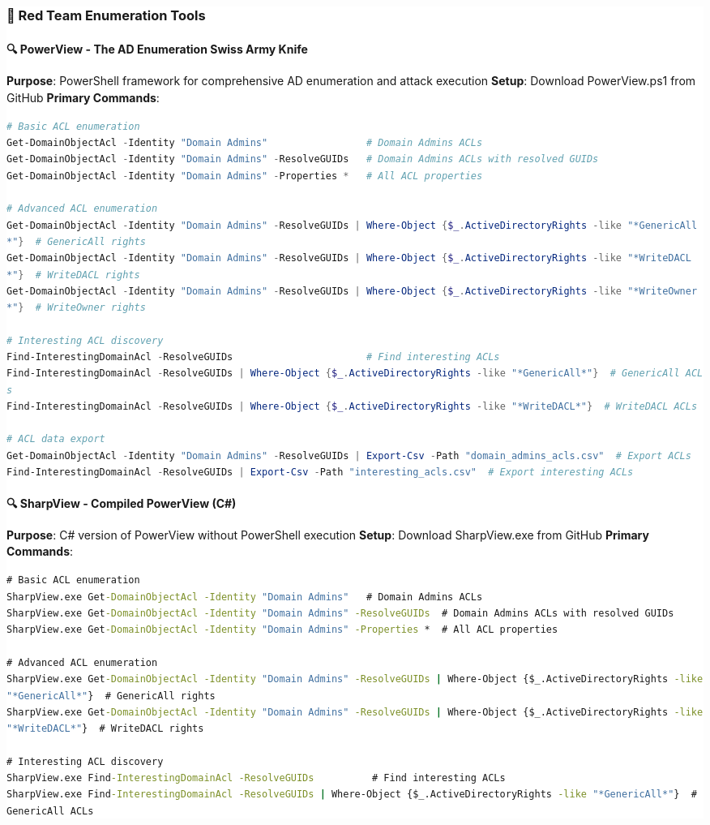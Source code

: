 ### **🔴 Red Team Enumeration Tools**

#### **🔍 PowerView - The AD Enumeration Swiss Army Knife**
**Purpose**: PowerShell framework for comprehensive AD enumeration and attack execution
**Setup**: Download PowerView.ps1 from GitHub
**Primary Commands**:
```powershell
# Basic ACL enumeration
Get-DomainObjectAcl -Identity "Domain Admins"                 # Domain Admins ACLs
Get-DomainObjectAcl -Identity "Domain Admins" -ResolveGUIDs   # Domain Admins ACLs with resolved GUIDs
Get-DomainObjectAcl -Identity "Domain Admins" -Properties *   # All ACL properties

# Advanced ACL enumeration
Get-DomainObjectAcl -Identity "Domain Admins" -ResolveGUIDs | Where-Object {$_.ActiveDirectoryRights -like "*GenericAll*"}  # GenericAll rights
Get-DomainObjectAcl -Identity "Domain Admins" -ResolveGUIDs | Where-Object {$_.ActiveDirectoryRights -like "*WriteDACL*"}  # WriteDACL rights
Get-DomainObjectAcl -Identity "Domain Admins" -ResolveGUIDs | Where-Object {$_.ActiveDirectoryRights -like "*WriteOwner*"}  # WriteOwner rights

# Interesting ACL discovery
Find-InterestingDomainAcl -ResolveGUIDs                       # Find interesting ACLs
Find-InterestingDomainAcl -ResolveGUIDs | Where-Object {$_.ActiveDirectoryRights -like "*GenericAll*"}  # GenericAll ACLs
Find-InterestingDomainAcl -ResolveGUIDs | Where-Object {$_.ActiveDirectoryRights -like "*WriteDACL*"}  # WriteDACL ACLs

# ACL data export
Get-DomainObjectAcl -Identity "Domain Admins" -ResolveGUIDs | Export-Csv -Path "domain_admins_acls.csv"  # Export ACLs
Find-InterestingDomainAcl -ResolveGUIDs | Export-Csv -Path "interesting_acls.csv"  # Export interesting ACLs
```

#### **🔍 SharpView - Compiled PowerView (C#)**
**Purpose**: C# version of PowerView without PowerShell execution
**Setup**: Download SharpView.exe from GitHub
**Primary Commands**:
```cmd
# Basic ACL enumeration
SharpView.exe Get-DomainObjectAcl -Identity "Domain Admins"   # Domain Admins ACLs
SharpView.exe Get-DomainObjectAcl -Identity "Domain Admins" -ResolveGUIDs  # Domain Admins ACLs with resolved GUIDs
SharpView.exe Get-DomainObjectAcl -Identity "Domain Admins" -Properties *  # All ACL properties

# Advanced ACL enumeration
SharpView.exe Get-DomainObjectAcl -Identity "Domain Admins" -ResolveGUIDs | Where-Object {$_.ActiveDirectoryRights -like "*GenericAll*"}  # GenericAll rights
SharpView.exe Get-DomainObjectAcl -Identity "Domain Admins" -ResolveGUIDs | Where-Object {$_.ActiveDirectoryRights -like "*WriteDACL*"}  # WriteDACL rights

# Interesting ACL discovery
SharpView.exe Find-InterestingDomainAcl -ResolveGUIDs          # Find interesting ACLs
SharpView.exe Find-InterestingDomainAcl -ResolveGUIDs | Where-Object {$_.ActiveDirectoryRights -like "*GenericAll*"}  # GenericAll ACLs
```
